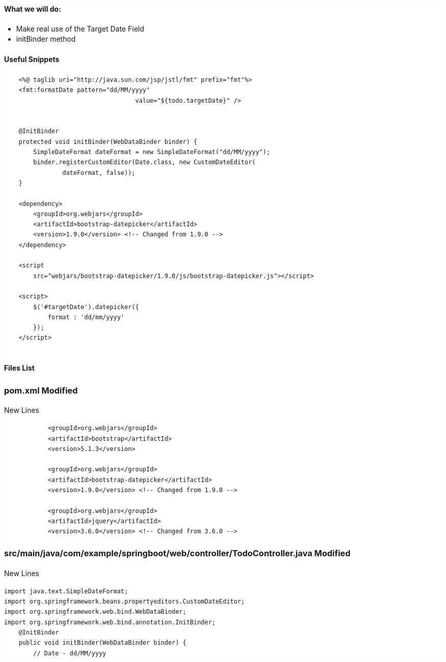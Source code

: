 #### What we will do:
- Make real use of the Target Date Field
- initBinder method

#### Useful Snippets
```
	<%@ taglib uri="http://java.sun.com/jsp/jstl/fmt" prefix="fmt"%>
	<fmt:formatDate pattern="dd/MM/yyyy"
									value="${todo.targetDate}" />
									
	
	@InitBinder
	protected void initBinder(WebDataBinder binder) {
		SimpleDateFormat dateFormat = new SimpleDateFormat("dd/MM/yyyy");
		binder.registerCustomEditor(Date.class, new CustomDateEditor(
				dateFormat, false));
	}
	
	<dependency>
		<groupId>org.webjars</groupId>
		<artifactId>bootstrap-datepicker</artifactId>
		<version>1.9.0</version> <!-- Changed from 1.9.0 -->
	</dependency>
	
	<script
		src="webjars/bootstrap-datepicker/1.9.0/js/bootstrap-datepicker.js"></script>

	<script>
		$('#targetDate').datepicker({
			format : 'dd/mm/yyyy'
		});
	</script>
		
```

#### Files List

### pom.xml Modified
New Lines
```
			<groupId>org.webjars</groupId>
			<artifactId>bootstrap</artifactId>
			<version>5.1.3</version>
			
			<groupId>org.webjars</groupId>
			<artifactId>bootstrap-datepicker</artifactId>
			<version>1.9.0</version> <!-- Changed from 1.9.0 -->

			<groupId>org.webjars</groupId>
			<artifactId>jquery</artifactId>
			<version>3.6.0</version> <!-- Changed from 3.6.0 -->
```
### src/main/java/com/example/springboot/web/controller/TodoController.java Modified
New Lines
```
import java.text.SimpleDateFormat;
import org.springframework.beans.propertyeditors.CustomDateEditor;
import org.springframework.web.bind.WebDataBinder;
import org.springframework.web.bind.annotation.InitBinder;
	@InitBinder
	public void initBinder(WebDataBinder binder) {
		// Date - dd/MM/yyyy
```